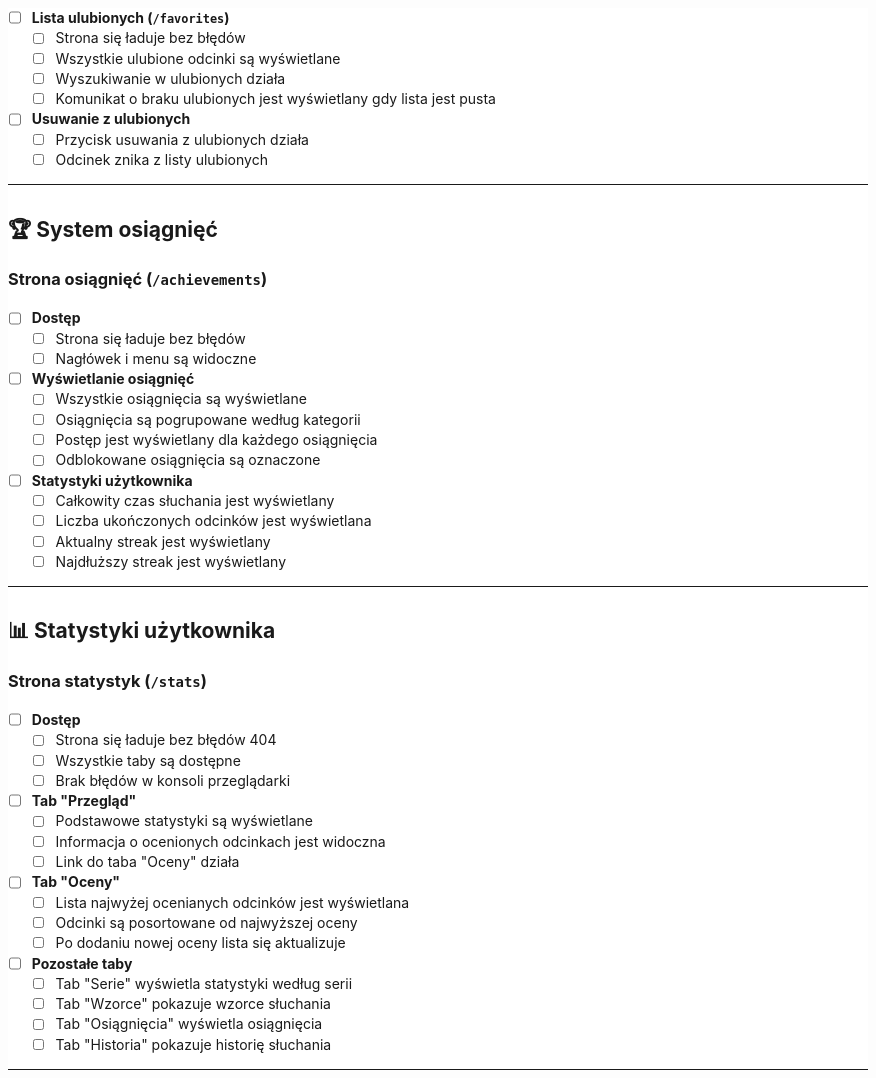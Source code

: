 - [ ] **Lista ulubionych (`/favorites`)**
  - [ ] Strona się ładuje bez błędów
  - [ ] Wszystkie ulubione odcinki są wyświetlane
  - [ ] Wyszukiwanie w ulubionych działa
  - [ ] Komunikat o braku ulubionych jest wyświetlany gdy lista jest pusta

- [ ] **Usuwanie z ulubionych**
  - [ ] Przycisk usuwania z ulubionych działa
  - [ ] Odcinek znika z listy ulubionych

---

## 🏆 System osiągnięć

### Strona osiągnięć (`/achievements`)
- [ ] **Dostęp**
  - [ ] Strona się ładuje bez błędów
  - [ ] Nagłówek i menu są widoczne

- [ ] **Wyświetlanie osiągnięć**
  - [ ] Wszystkie osiągnięcia są wyświetlane
  - [ ] Osiągnięcia są pogrupowane według kategorii
  - [ ] Postęp jest wyświetlany dla każdego osiągnięcia
  - [ ] Odblokowane osiągnięcia są oznaczone

- [ ] **Statystyki użytkownika**
  - [ ] Całkowity czas słuchania jest wyświetlany
  - [ ] Liczba ukończonych odcinków jest wyświetlana
  - [ ] Aktualny streak jest wyświetlany
  - [ ] Najdłuższy streak jest wyświetlany

---

## 📊 Statystyki użytkownika

### Strona statystyk (`/stats`)
- [ ] **Dostęp**
  - [ ] Strona się ładuje bez błędów 404
  - [ ] Wszystkie taby są dostępne
  - [ ] Brak błędów w konsoli przeglądarki

- [ ] **Tab "Przegląd"**
  - [ ] Podstawowe statystyki są wyświetlane
  - [ ] Informacja o ocenionych odcinkach jest widoczna
  - [ ] Link do taba "Oceny" działa

- [ ] **Tab "Oceny"**
  - [ ] Lista najwyżej ocenianych odcinków jest wyświetlana
  - [ ] Odcinki są posortowane od najwyższej oceny
  - [ ] Po dodaniu nowej oceny lista się aktualizuje

- [ ] **Pozostałe taby**
  - [ ] Tab "Serie" wyświetla statystyki według serii
  - [ ] Tab "Wzorce" pokazuje wzorce słuchania
  - [ ] Tab "Osiągnięcia" wyświetla osiągnięcia
  - [ ] Tab "Historia" pokazuje historię słuchania

---